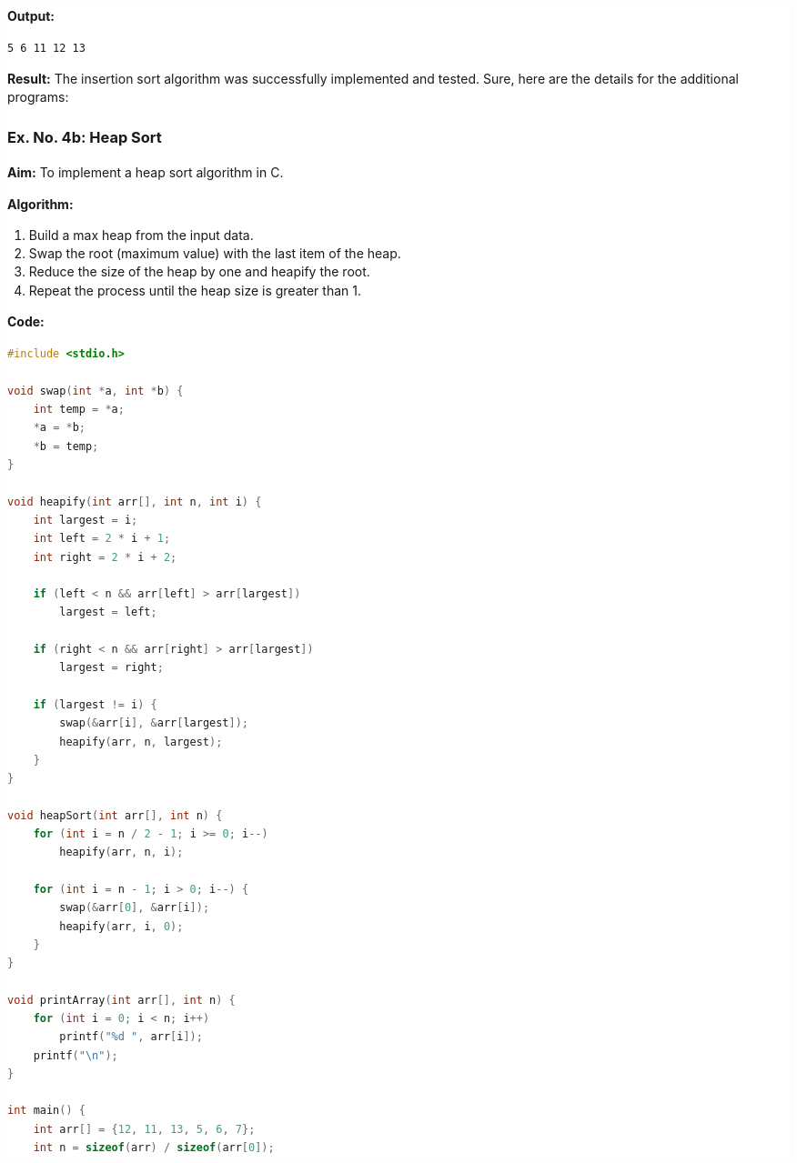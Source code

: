 **Output:**
```
5 6 11 12 13
```

**Result:**
The insertion sort algorithm was successfully implemented and tested.
Sure, here are the details for the additional programs:

### Ex. No. 4b: Heap Sort

**Aim:**
To implement a heap sort algorithm in C.

**Algorithm:**
1. Build a max heap from the input data.
2. Swap the root (maximum value) with the last item of the heap.
3. Reduce the size of the heap by one and heapify the root.
4. Repeat the process until the heap size is greater than 1.

**Code:**
```c
#include <stdio.h>

void swap(int *a, int *b) {
    int temp = *a;
    *a = *b;
    *b = temp;
}

void heapify(int arr[], int n, int i) {
    int largest = i;
    int left = 2 * i + 1;
    int right = 2 * i + 2;

    if (left < n && arr[left] > arr[largest])
        largest = left;

    if (right < n && arr[right] > arr[largest])
        largest = right;

    if (largest != i) {
        swap(&arr[i], &arr[largest]);
        heapify(arr, n, largest);
    }
}

void heapSort(int arr[], int n) {
    for (int i = n / 2 - 1; i >= 0; i--)
        heapify(arr, n, i);

    for (int i = n - 1; i > 0; i--) {
        swap(&arr[0], &arr[i]);
        heapify(arr, i, 0);
    }
}

void printArray(int arr[], int n) {
    for (int i = 0; i < n; i++)
        printf("%d ", arr[i]);
    printf("\n");
}

int main() {
    int arr[] = {12, 11, 13, 5, 6, 7};
    int n = sizeof(arr) / sizeof(arr[0]);
```
